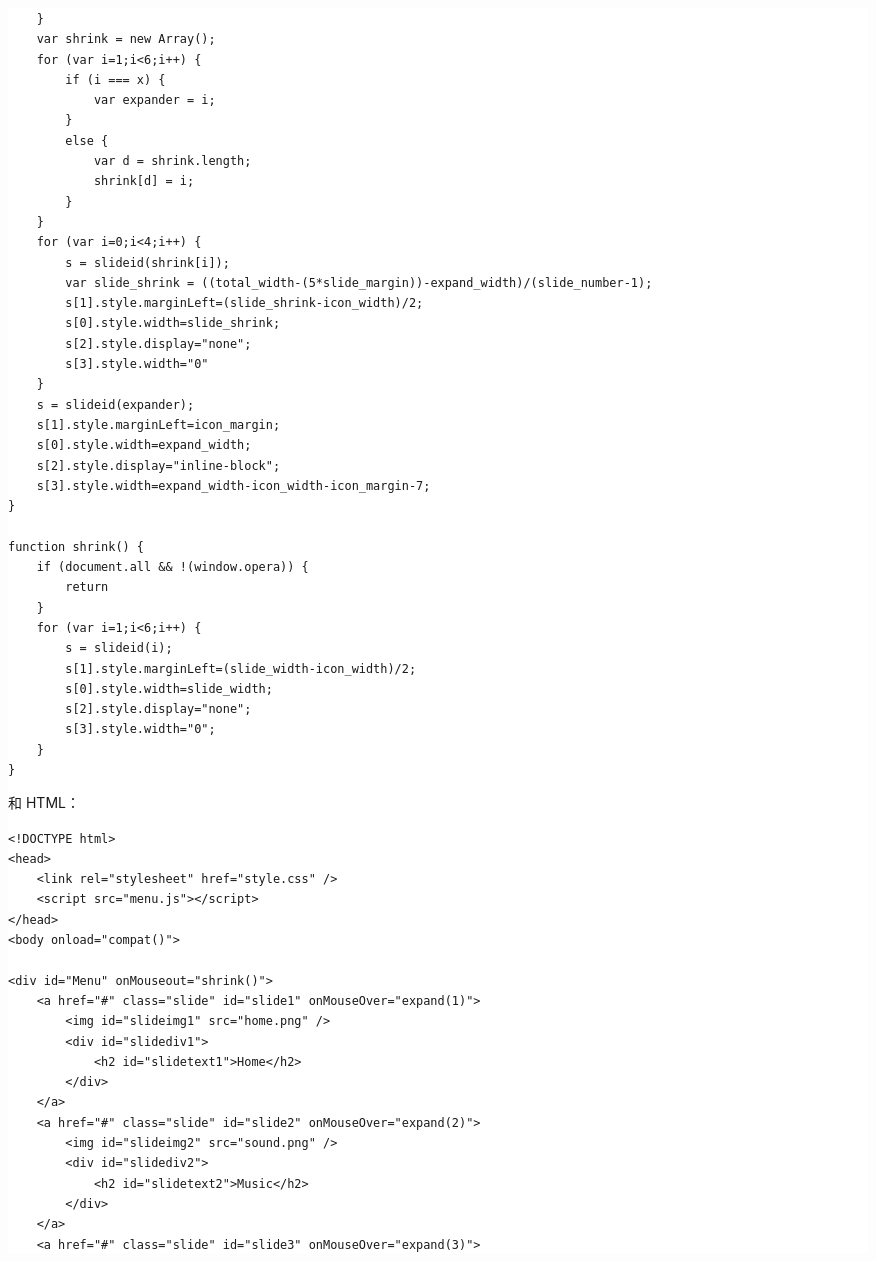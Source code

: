 ```
    }
    var shrink = new Array();
    for (var i=1;i<6;i++) {
        if (i === x) {
            var expander = i;
        }
        else {
            var d = shrink.length;
            shrink[d] = i;
        }
    }
    for (var i=0;i<4;i++) {
        s = slideid(shrink[i]);
        var slide_shrink = ((total_width-(5*slide_margin))-expand_width)/(slide_number-1);
        s[1].style.marginLeft=(slide_shrink-icon_width)/2;
        s[0].style.width=slide_shrink;
        s[2].style.display="none";
        s[3].style.width="0"
    }
    s = slideid(expander);
    s[1].style.marginLeft=icon_margin;
    s[0].style.width=expand_width;
    s[2].style.display="inline-block";
    s[3].style.width=expand_width-icon_width-icon_margin-7;
}

function shrink() {
    if (document.all && !(window.opera)) {
        return
    }
    for (var i=1;i<6;i++) {
        s = slideid(i);
        s[1].style.marginLeft=(slide_width-icon_width)/2;
        s[0].style.width=slide_width;
        s[2].style.display="none";
        s[3].style.width="0";
    }
} 
```

和 HTML：

```
<!DOCTYPE html>
<head>
    <link rel="stylesheet" href="style.css" />
    <script src="menu.js"></script>
</head>
<body onload="compat()">

<div id="Menu" onMouseout="shrink()">
    <a href="#" class="slide" id="slide1" onMouseOver="expand(1)">
        <img id="slideimg1" src="home.png" />
        <div id="slidediv1">
            <h2 id="slidetext1">Home</h2>
        </div>
    </a>
    <a href="#" class="slide" id="slide2" onMouseOver="expand(2)">
        <img id="slideimg2" src="sound.png" />
        <div id="slidediv2">
            <h2 id="slidetext2">Music</h2>
        </div>
    </a>
    <a href="#" class="slide" id="slide3" onMouseOver="expand(3)">
```